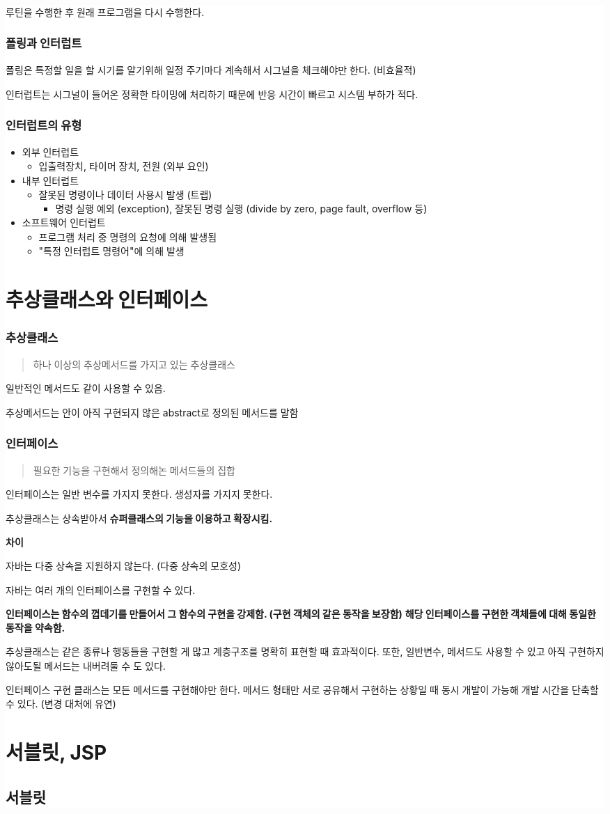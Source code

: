 루틴을 수행한 후 원래 프로그램을 다시 수행한다.

### 폴링과 인터럽트

폴링은 특정할 일을 할 시기를 알기위해 일정 주기마다 계속해서 시그널을 체크해야만 한다. (비효율적)

인터럽트는 시그널이 들어온 정확한 타이밍에 처리하기 때문에 반응 시간이 빠르고 시스템 부하가 적다.

### 인터럽트의 유형

- 외부 인터럽트
    - 입출력장치, 타이머 장치, 전원 (외부 요인)
- 내부 인터럽트
    - 잘못된 명령이나 데이터 사용시 발생 (트랩)
        - 명령 실행 예외 (exception), 잘못된 명령 실행 (divide by zero, page fault, overflow 등)
- 소프트웨어 인터럽트
    - 프로그램 처리 중 명령의 요청에 의해 발생됨
    - "특정 인터럽트 명령어"에 의해 발생

# 추상클래스와 인터페이스

### 추상클래스

> 하나 이상의 추상메서드를 가지고 있는 추상클래스

일반적인 메서드도 같이 사용할 수 있음.

추상메서드는 안이 아직 구현되지 않은 abstract로 정의된 메서드를 말함

### 인터페이스

> 필요한 기능을 구현해서 정의해논 메서드들의 집합

인터페이스는 일반 변수를 가지지 못한다. 생성자를 가지지 못한다.

추상클래스는 상속받아서 **슈퍼클래스의 기능을 이용하고 확장시킴.**

****차이****

자바는 다중 상속을 지원하지 않는다. (다중 상속의 모호성)

자바는 여러 개의 인터페이스를 구현할 수 있다.

**인터페이스는 함수의 껍데기를 만들어서 그 함수의 구현을 강제함. (구현 객체의 같은 동작을 보장함)**
**해당 인터페이스를 구현한 객체들에 대해 동일한 동작을 약속함.**

추상클래스는 같은 종류나 행동들을 구현할 게 많고 계층구조를 명확히 표현할 때 효과적이다.
또한, 일반변수, 메서드도 사용할 수 있고 아직 구현하지 않아도될 메서드는 내버려둘 수 도 있다.

인터페이스 구현 클래스는 모든 메서드를 구현해야만 한다.
메서드 형태만 서로 공유해서 구현하는 상황일 때 동시 개발이 가능해 개발 시간을 단축할 수 있다. (변경 대처에 유연)

# 서블릿, JSP

## 서블릿
